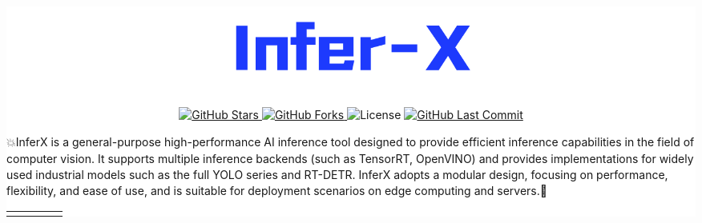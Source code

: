 <p align="center">
  <img src="./docs/imgs/Inferx.png" alt="InferX Logo" width="300">
</p>

<p align="center">
  <a href="https://github.com/nexlab-wang/InferX.git">
    <img alt="GitHub Stars" src="https://img.shields.io/github/stars/nexlab-wang/InferX?style=social" height="18">
  </a>
  <a href="https://github.com/nexlab-wang/InferX.git">
    <img alt="GitHub Forks" src="https://img.shields.io/github/forks/nexlab-wang/InferX?style=social" height="18">
  </a>
  <a>
    <img alt="License" src="https://img.shields.io/badge/license-MIT-brightgreen" height="18">
  </a>
  <a href="https://github.com/nexlab-wang/InferX.git">
    <img alt="GitHub Last Commit" src="https://img.shields.io/github/last-commit/nexlab-wang/InferX" height="18">
  </a>
</p>

💥InferX is a general-purpose high-performance AI inference tool designed to provide efficient inference capabilities in the field of computer vision. It supports multiple inference backends (such as TensorRT, OpenVINO) and provides implementations for widely used industrial models such as the full YOLO series and RT-DETR. InferX adopts a modular design, focusing on performance, flexibility, and ease of use, and is suitable for deployment scenarios on edge computing and servers.🚀

<p align="center">
  <table>
    <!-- First row for images -->
    <tr>
      <td align="center" width="20%">